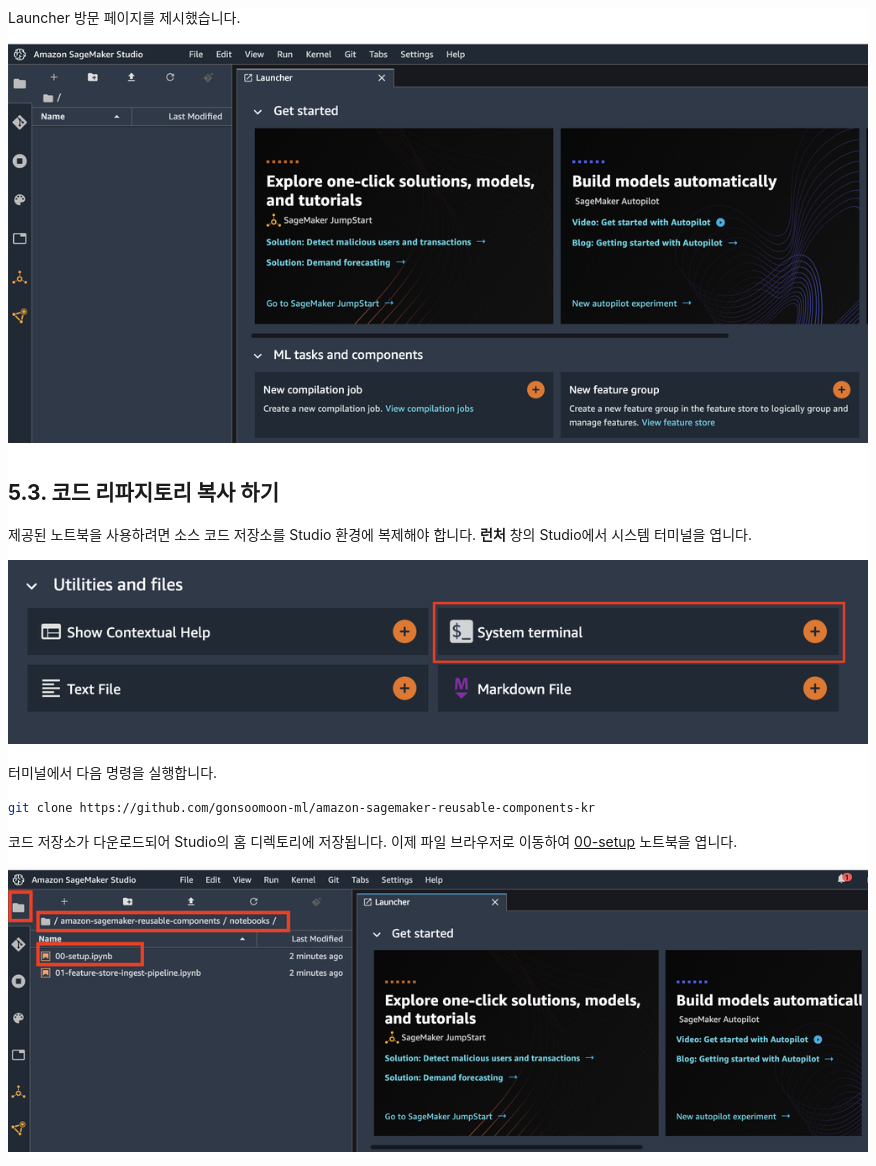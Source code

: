 Launcher 방문 페이지를 제시했습니다.

![](img/studio-launcher-landing-page.png)

## 5.3.  코드 리파지토리 복사 하기
제공된 노트북을 사용하려면 소스 코드 저장소를 Studio 환경에 복제해야 합니다.
**런처** 창의 Studio에서 시스템 터미널을 엽니다.

![](img/studio-system-terminal.png)

터미널에서 다음 명령을 실행합니다.
```sh
git clone https://github.com/gonsoomoon-ml/amazon-sagemaker-reusable-components-kr
```

코드 저장소가 다운로드되어 Studio의 홈 디렉토리에 저장됩니다.
이제 파일 브라우저로 이동하여 [00-setup](notebooks/00-setup.ipynb) 노트북을 엽니다.

![](img/file-browser-setup.png)

